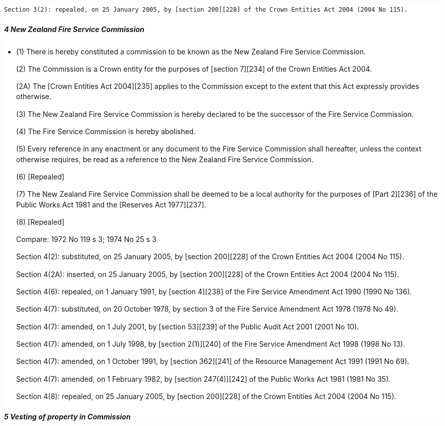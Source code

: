     Section 3(2): repealed, on 25 January 2005, by [section 200][228] of the Crown Entities Act 2004 (2004 No 115).

##### 4 New Zealand Fire Service Commission
    
*   (1) There is hereby constituted a commission to be known as the New Zealand Fire Service Commission.
    
    (2) The Commission is a Crown entity for the purposes of [section 7][234] of the Crown Entities Act 2004\.
    
    (2A) The [Crown Entities Act 2004][235] applies to the Commission except to the extent that this Act expressly provides otherwise.
    
    (3) The New Zealand Fire Service Commission is hereby declared to be the successor of the Fire Service Commission.
    
    (4) The Fire Service Commission is hereby abolished.
    
    (5) Every reference in any enactment or any document to the Fire Service Commission shall hereafter, unless the context otherwise requires, be read as a reference to the New Zealand Fire Service Commission.
    
    (6) \[Repealed\]
    
    (7) The New Zealand Fire Service Commission shall be deemed to be a local authority for the purposes of [Part 2][236] of the Public Works Act 1981 and the [Reserves Act 1977][237].
    
    (8) \[Repealed\]
    
    Compare: 1972 No 119 s 3; 1974 No 25 s 3
    
    Section 4(2): substituted, on 25 January 2005, by [section 200][228] of the Crown Entities Act 2004 (2004 No 115).
    
    Section 4(2A): inserted, on 25 January 2005, by [section 200][228] of the Crown Entities Act 2004 (2004 No 115).
    
    Section 4(6): repealed, on 1 January 1991, by [section 4][238] of the Fire Service Amendment Act 1990 (1990 No 136).
    
    Section 4(7): substituted, on 20 October 1978, by section 3 of the Fire Service Amendment Act 1978 (1978 No 49).
    
    Section 4(7): amended, on 1 July 2001, by [section 53][239] of the Public Audit Act 2001 (2001 No 10).
    
    Section 4(7): amended, on 1 July 1998, by [section 2(1)][240] of the Fire Service Amendment Act 1998 (1998 No 13).
    
    Section 4(7): amended, on 1 October 1991, by [section 362][241] of the Resource Management Act 1991 (1991 No 69).
    
    Section 4(7): amended, on 1 February 1982, by [section 247(4)][242] of the Public Works Act 1981 (1981 No 35).
    
    Section 4(8): repealed, on 25 January 2005, by [section 200][228] of the Crown Entities Act 2004 (2004 No 115).

##### 5 Vesting of property in Commission
    